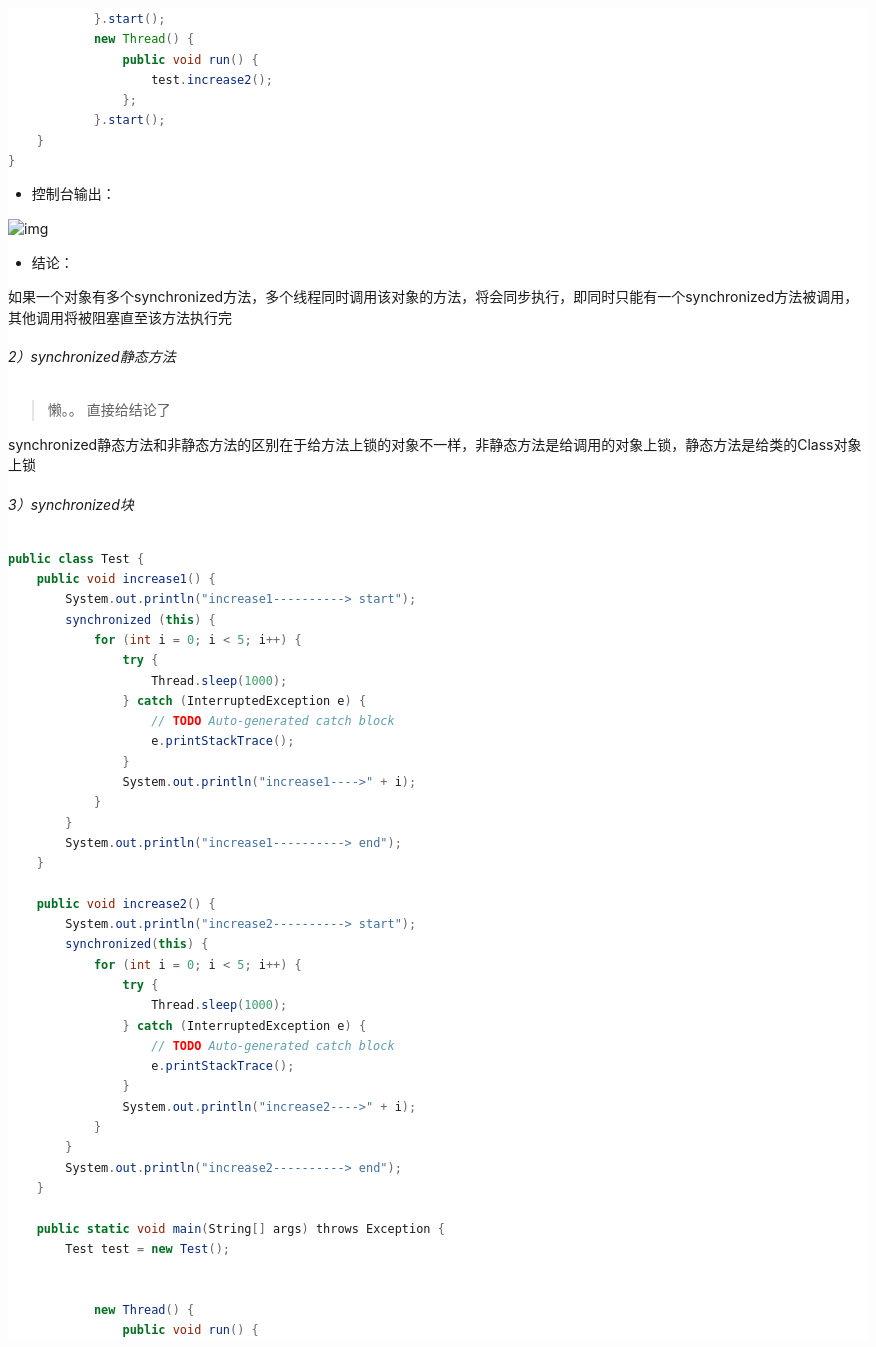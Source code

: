```java
            }.start();
            new Thread() {
                public void run() {
                    test.increase2();
                };
            }.start();
    }
}
```

- 控制台输出：

![img](https://cdn.jsdelivr.net/gh/swimminghao/picture@main/img/p830x9_20210607142306.png)

- 结论：

如果一个对象有多个synchronized方法，多个线程同时调用该对象的方法，将会同步执行，即同时只能有一个synchronized方法被调用，其他调用将被阻塞直至该方法执行完

###### 2）synchronized静态方法

> 懒。。  直接给结论了

synchronized静态方法和非静态方法的区别在于给方法上锁的对象不一样，非静态方法是给调用的对象上锁，静态方法是给类的Class对象上锁

###### 3）synchronized块

```csharp
public class Test {
    public void increase1() {
        System.out.println("increase1----------> start");
        synchronized (this) {
            for (int i = 0; i < 5; i++) {
                try {
                    Thread.sleep(1000);
                } catch (InterruptedException e) {
                    // TODO Auto-generated catch block
                    e.printStackTrace();
                }
                System.out.println("increase1---->" + i);
            }
        }
        System.out.println("increase1----------> end");
    }
    
    public void increase2() {
        System.out.println("increase2----------> start");
        synchronized(this) {
            for (int i = 0; i < 5; i++) {
                try {
                    Thread.sleep(1000);
                } catch (InterruptedException e) {
                    // TODO Auto-generated catch block
                    e.printStackTrace();
                }
                System.out.println("increase2---->" + i);
            }
        }
        System.out.println("increase2----------> end");
    }
    
    public static void main(String[] args) throws Exception {
        Test test = new Test();
        

            new Thread() {
                public void run() {
```